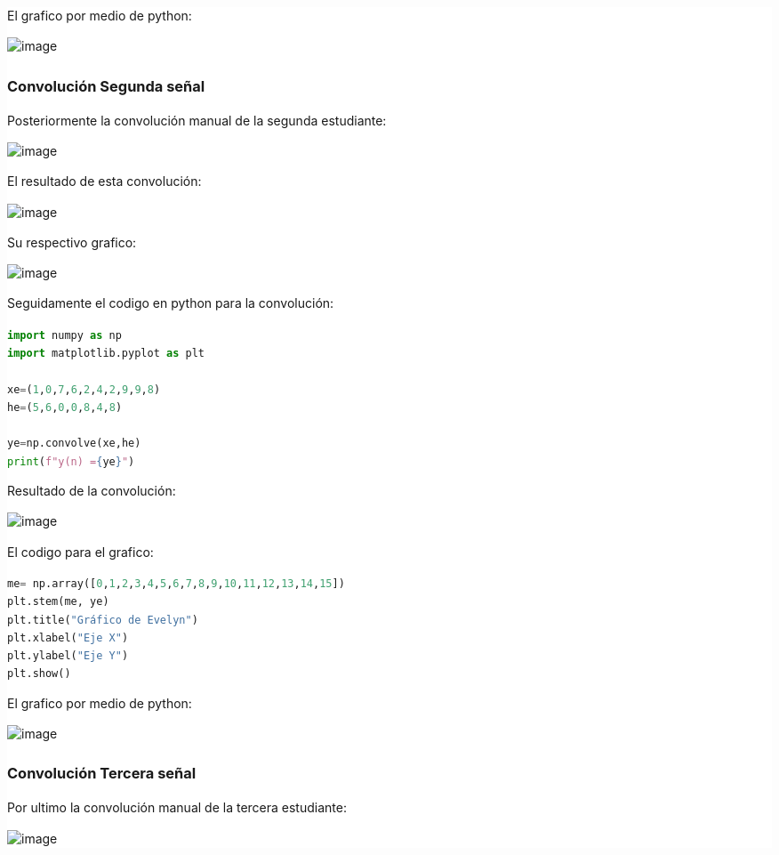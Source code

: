 El grafico por medio de python:

<img width="704" height="586" alt="image" src="https://github.com/user-attachments/assets/7c940833-09b6-4af7-853f-be48aaf088b6" />

### Convolución Segunda señal 
Posteriormente la convolución manual de la segunda estudiante:

<img width="521" height="831" alt="image" src="https://github.com/user-attachments/assets/2e51caea-1ef0-474b-b776-7ee4949fa0de" />

El resultado de esta convolución:

<img width="606" height="286" alt="image" src="https://github.com/user-attachments/assets/e10764e5-51c1-4b9f-8020-840d26622f81" />

Su respectivo grafico:

<img width="628" height="710" alt="image" src="https://github.com/user-attachments/assets/49bfdfee-cd42-4e3b-9d2f-ab6c05b14733" />

Seguidamente el codigo en python para la convolución:

```python
import numpy as np
import matplotlib.pyplot as plt

xe=(1,0,7,6,2,4,2,9,9,8)
he=(5,6,0,0,8,4,8)

ye=np.convolve(xe,he)
print(f"y(n) ={ye}")

```

Resultado de la convolución:

<img width="611" height="39" alt="image" src="https://github.com/user-attachments/assets/353c6dbc-845f-489e-b776-0f4da21814c5" />

El codigo para el grafico:

```python
me= np.array([0,1,2,3,4,5,6,7,8,9,10,11,12,13,14,15])
plt.stem(me, ye)
plt.title("Gráfico de Evelyn")
plt.xlabel("Eje X")
plt.ylabel("Eje Y")
plt.show()
```

El grafico por medio de python:

<img width="704" height="586" alt="image" src="https://github.com/user-attachments/assets/2c44dcaa-61cb-437e-b96e-c26cb5844467" />

### Convolución Tercera señal 

Por ultimo la convolución manual de la tercera estudiante:

<img width="500" height="277" alt="image" src="https://github.com/user-attachments/assets/1e37e646-98aa-4604-8c29-8215089ba31e" />
